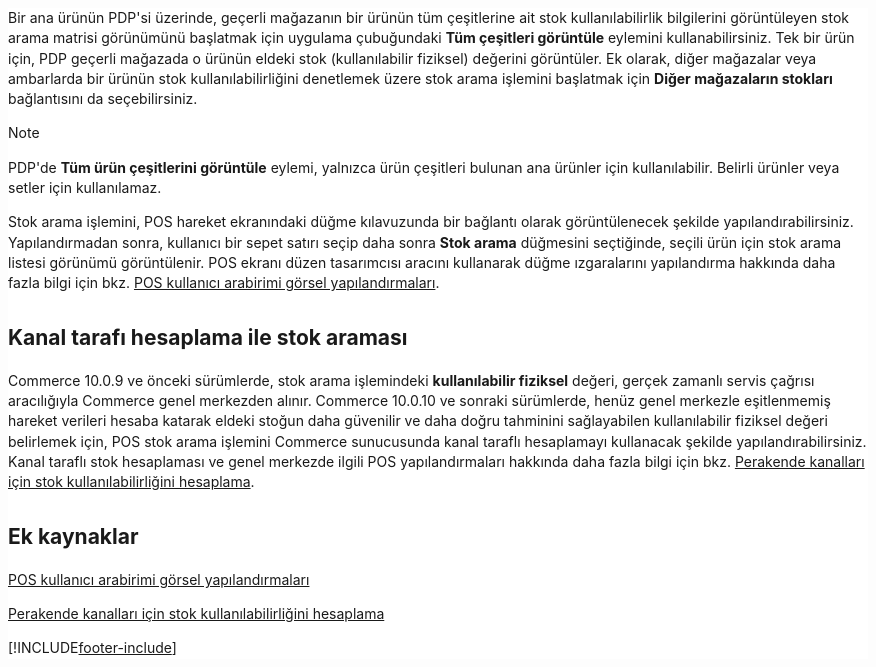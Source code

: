 Bir ana ürünün PDP'si üzerinde, geçerli mağazanın bir ürünün tüm çeşitlerine ait stok kullanılabilirlik bilgilerini görüntüleyen stok arama matrisi görünümünü başlatmak için uygulama çubuğundaki **Tüm çeşitleri görüntüle** eylemini kullanabilirsiniz. Tek bir ürün için, PDP geçerli mağazada o ürünün eldeki stok (kullanılabilir fiziksel) değerini görüntüler. Ek olarak, diğer mağazalar veya ambarlarda bir ürünün stok kullanılabilirliğini denetlemek üzere stok arama işlemini başlatmak için **Diğer mağazaların stokları** bağlantısını da seçebilirsiniz.

> [!NOTE]
> PDP'de **Tüm ürün çeşitlerini görüntüle** eylemi, yalnızca ürün çeşitleri bulunan ana ürünler için kullanılabilir. Belirli ürünler veya setler için kullanılamaz.

Stok arama işlemini, POS hareket ekranındaki düğme kılavuzunda bir bağlantı olarak görüntülenecek şekilde yapılandırabilirsiniz. Yapılandırmadan sonra, kullanıcı bir sepet satırı seçip daha sonra **Stok arama** düğmesini seçtiğinde, seçili ürün için stok arama listesi görünümü görüntülenir. POS ekranı düzen tasarımcısı aracını kullanarak düğme ızgaralarını yapılandırma hakkında daha fazla bilgi için bkz. [POS kullanıcı arabirimi görsel yapılandırmaları](pos-screen-layouts.md).

## <a name="inventory-lookup-with-channel-side-calculation"></a>Kanal tarafı hesaplama ile stok araması

Commerce 10.0.9 ve önceki sürümlerde, stok arama işlemindeki **kullanılabilir fiziksel** değeri, gerçek zamanlı servis çağrısı aracılığıyla Commerce genel merkezden alınır. Commerce 10.0.10 ve sonraki sürümlerde, henüz genel merkezle eşitlenmemiş hareket verileri hesaba katarak eldeki stoğun daha güvenilir ve daha doğru tahminini sağlayabilen kullanılabilir fiziksel değeri belirlemek için, POS stok arama işlemini Commerce sunucusunda kanal taraflı hesaplamayı kullanacak şekilde yapılandırabilirsiniz. Kanal taraflı stok hesaplaması ve genel merkezde ilgili POS yapılandırmaları hakkında daha fazla bilgi için bkz. [Perakende kanalları için stok kullanılabilirliğini hesaplama](calculated-inventory-retail-channels.md).

## <a name="additional-resources"></a>Ek kaynaklar

[POS kullanıcı arabirimi görsel yapılandırmaları](pos-screen-layouts.md)

[Perakende kanalları için stok kullanılabilirliğini hesaplama](calculated-inventory-retail-channels.md)

[!INCLUDE[footer-include](../includes/footer-banner.md)]

